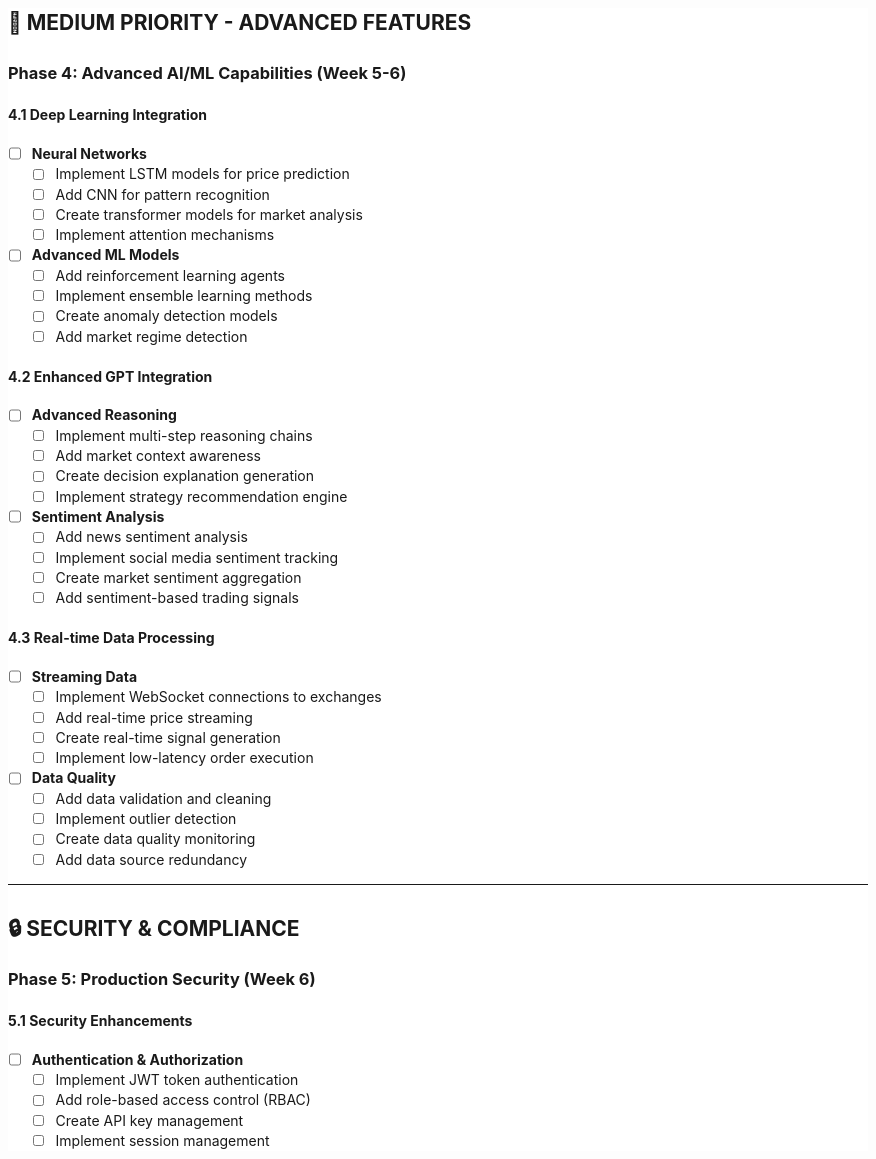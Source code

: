 
## 🚀 **MEDIUM PRIORITY - ADVANCED FEATURES**

### **Phase 4: Advanced AI/ML Capabilities (Week 5-6)**

#### **4.1 Deep Learning Integration**
- [ ] **Neural Networks**
  - [ ] Implement LSTM models for price prediction
  - [ ] Add CNN for pattern recognition
  - [ ] Create transformer models for market analysis
  - [ ] Implement attention mechanisms

- [ ] **Advanced ML Models**
  - [ ] Add reinforcement learning agents
  - [ ] Implement ensemble learning methods
  - [ ] Create anomaly detection models
  - [ ] Add market regime detection

#### **4.2 Enhanced GPT Integration**
- [ ] **Advanced Reasoning**
  - [ ] Implement multi-step reasoning chains
  - [ ] Add market context awareness
  - [ ] Create decision explanation generation
  - [ ] Implement strategy recommendation engine

- [ ] **Sentiment Analysis**
  - [ ] Add news sentiment analysis
  - [ ] Implement social media sentiment tracking
  - [ ] Create market sentiment aggregation
  - [ ] Add sentiment-based trading signals

#### **4.3 Real-time Data Processing**
- [ ] **Streaming Data**
  - [ ] Implement WebSocket connections to exchanges
  - [ ] Add real-time price streaming
  - [ ] Create real-time signal generation
  - [ ] Implement low-latency order execution

- [ ] **Data Quality**
  - [ ] Add data validation and cleaning
  - [ ] Implement outlier detection
  - [ ] Create data quality monitoring
  - [ ] Add data source redundancy

---

## 🔒 **SECURITY & COMPLIANCE**

### **Phase 5: Production Security (Week 6)**

#### **5.1 Security Enhancements**
- [ ] **Authentication & Authorization**
  - [ ] Implement JWT token authentication
  - [ ] Add role-based access control (RBAC)
  - [ ] Create API key management
  - [ ] Implement session management
